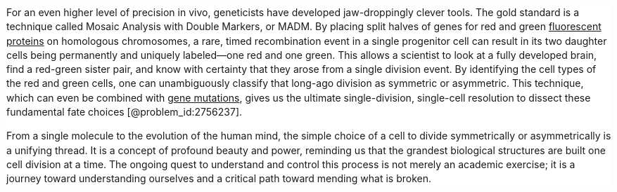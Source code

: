 For an even higher level of precision in vivo, geneticists have developed jaw-droppingly clever tools. The gold standard is a technique called Mosaic Analysis with Double Markers, or MADM. By placing split halves of genes for red and green [fluorescent proteins](@article_id:202347) on homologous chromosomes, a rare, timed recombination event in a single progenitor cell can result in its two daughter cells being permanently and uniquely labeled—one red and one green. This allows a scientist to look at a fully developed brain, find a red-green sister pair, and know with certainty that they arose from a single division event. By identifying the cell types of the red and green cells, one can unambiguously classify that long-ago division as symmetric or asymmetric. This technique, which can even be combined with [gene mutations](@article_id:145635), gives us the ultimate single-division, single-cell resolution to dissect these fundamental fate choices [@problem_id:2756237].

From a single molecule to the evolution of the human mind, the simple choice of a cell to divide symmetrically or asymmetrically is a unifying thread. It is a concept of profound beauty and power, reminding us that the grandest biological structures are built one cell division at a time. The ongoing quest to understand and control this process is not merely an academic exercise; it is a journey toward understanding ourselves and a critical path toward mending what is broken.